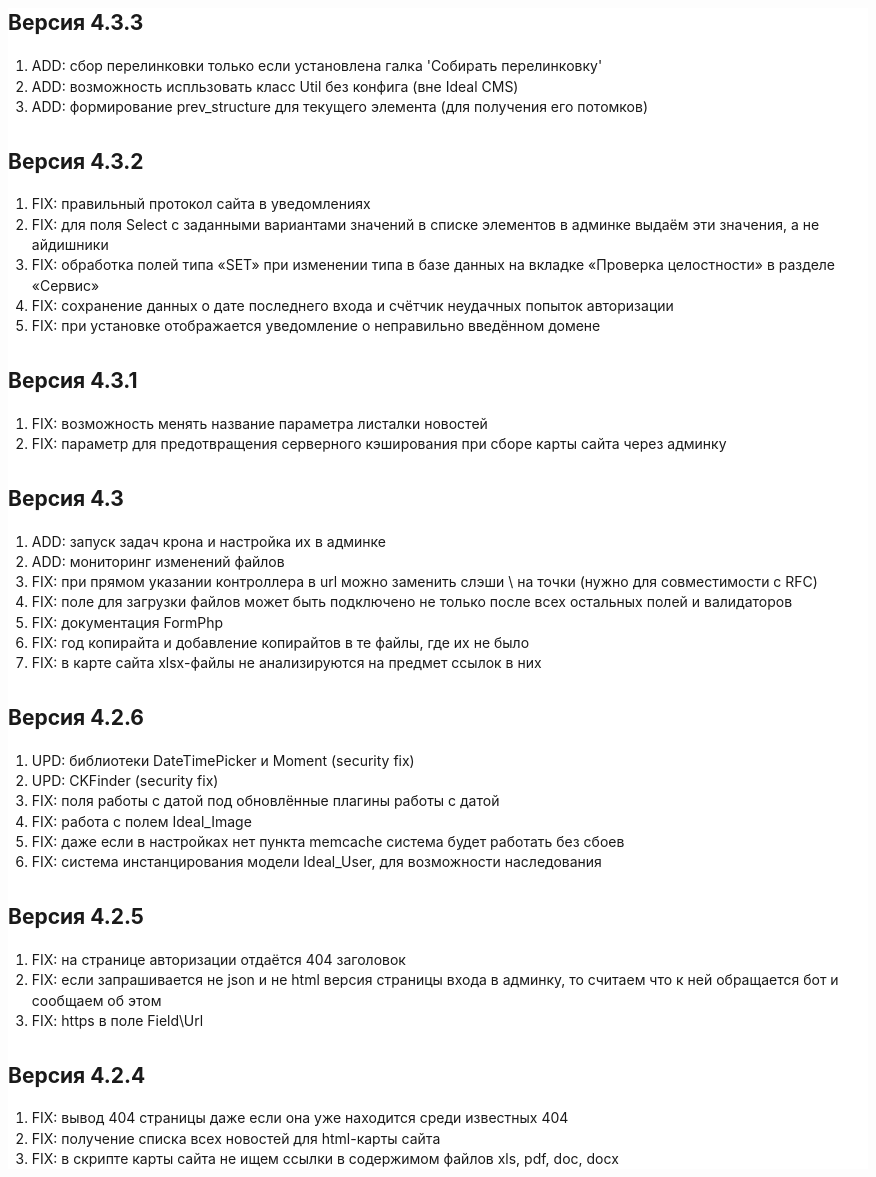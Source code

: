 Версия 4.3.3
---
1. ADD: сбор перелинковки только если установлена галка 'Собирать перелинковку'
2. ADD: возможность испльзовать класс Util без конфига (вне Ideal CMS)
3. ADD: формирование prev_structure для текущего элемента (для получения его потомков)

Версия 4.3.2
---
1. FIX: правильный протокол сайта в уведомлениях
2. FIX: для поля Select с заданными вариантами значений в списке элементов в админке выдаём эти значения, а не айдишники
3. FIX: обработка полей типа «SET» при изменении типа в базе данных на вкладке «Проверка целостности» в разделе «Сервис»
4. FIX: сохранение данных о дате последнего входа и счётчик неудачных попыток авторизации 
5. FIX: при установке отображается уведомление о неправильно введённом домене

Версия 4.3.1
---
1. FIX: возможность менять название параметра листалки новостей
1. FIX: параметр для предотвращения серверного кэширования при сборе карты сайта через админку

Версия 4.3
---
1. ADD: запуск задач крона и настройка их в админке
1. ADD: мониторинг изменений файлов
1. FIX: при прямом указании контроллера в url можно заменить слэши \ на точки (нужно для совместимости с RFC)
1. FIX: поле для загрузки файлов может быть подключено не только после всех остальных полей и валидаторов
1. FIX: документация FormPhp
1. FIX: год копирайта и добавление копирайтов в те файлы, где их не было
1. FIX: в карте сайта xlsx-файлы не анализируются на предмет ссылок в них

Версия 4.2.6
---
1. UPD: библиотеки DateTimePicker и Moment (security fix)
1. UPD: CKFinder (security fix)
1. FIX: поля работы с датой под обновлённые плагины работы с датой
1. FIX: работа с полем Ideal_Image
1. FIX: даже если в настройках нет пункта memcache система будет работать без сбоев
1. FIX: система инстанцирования модели Ideal_User, для возможности наследования

Версия 4.2.5
---
1. FIX: на странице авторизации отдаётся 404 заголовок
1. FIX: если запрашивается не json и не html версия страницы входа в админку, то считаем что к ней обращается бот и сообщаем об этом
1. FIX: https в поле Field\Url


Версия 4.2.4
---
1. FIX: вывод 404 страницы даже если она уже находится среди известных 404
1. FIX: получение списка всех новостей для html-карты сайта
1. FIX: в скрипте карты сайта не ищем ссылки в содержимом файлов xls, pdf, doc, docx
